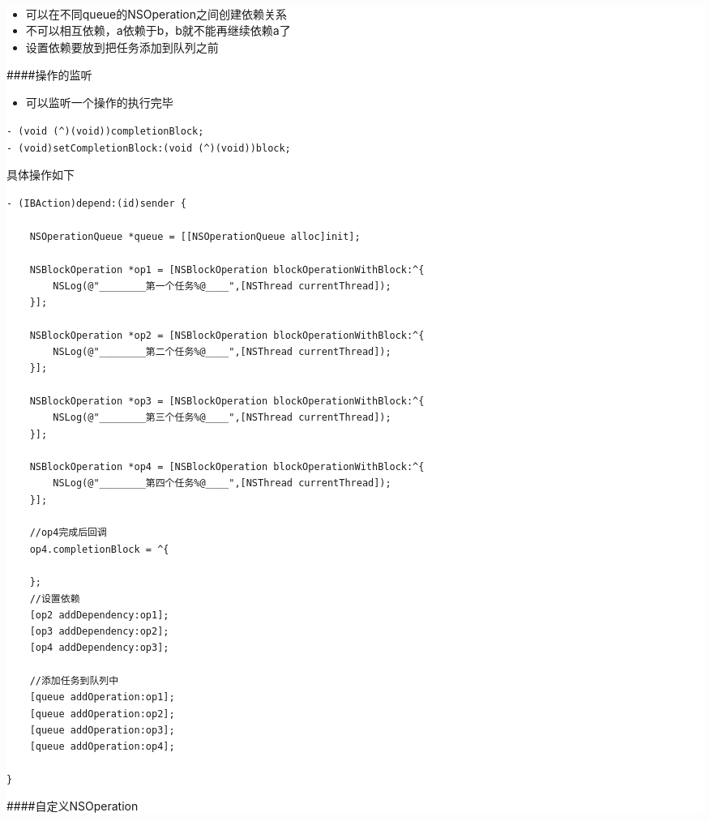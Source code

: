 - 可以在不同queue的NSOperation之间创建依赖关系
- 不可以相互依赖，a依赖于b，b就不能再继续依赖a了
- 设置依赖要放到把任务添加到队列之前

####操作的监听
- 可以监听一个操作的执行完毕
```
- (void (^)(void))completionBlock;
- (void)setCompletionBlock:(void (^)(void))block;
```

具体操作如下

```objc
- (IBAction)depend:(id)sender {
    
    NSOperationQueue *queue = [[NSOperationQueue alloc]init];
    
    NSBlockOperation *op1 = [NSBlockOperation blockOperationWithBlock:^{
        NSLog(@"________第一个任务%@____",[NSThread currentThread]);
    }];
    
    NSBlockOperation *op2 = [NSBlockOperation blockOperationWithBlock:^{
        NSLog(@"________第二个任务%@____",[NSThread currentThread]);
    }];
    
    NSBlockOperation *op3 = [NSBlockOperation blockOperationWithBlock:^{
        NSLog(@"________第三个任务%@____",[NSThread currentThread]);
    }];
    
    NSBlockOperation *op4 = [NSBlockOperation blockOperationWithBlock:^{
        NSLog(@"________第四个任务%@____",[NSThread currentThread]);
    }];
    
    //op4完成后回调
    op4.completionBlock = ^{
        
    };
    //设置依赖
    [op2 addDependency:op1];
    [op3 addDependency:op2];
    [op4 addDependency:op3];
    
    //添加任务到队列中
    [queue addOperation:op1];
    [queue addOperation:op2];
    [queue addOperation:op3];
    [queue addOperation:op4];
    
}

```
####自定义NSOperation
